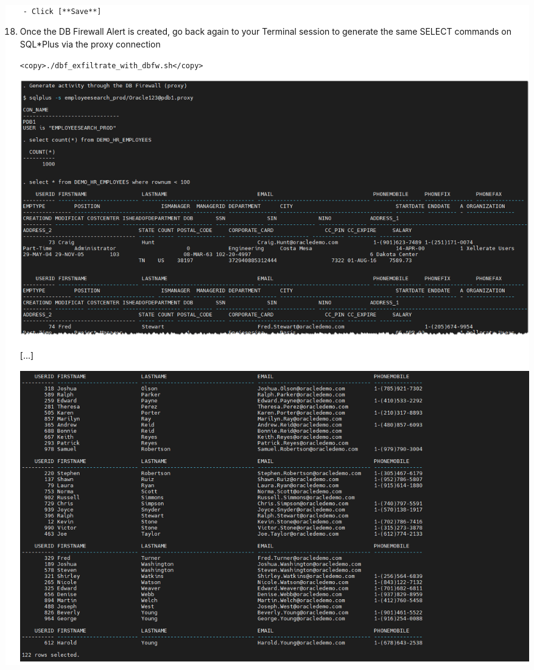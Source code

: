         - Click [**Save**]

18. Once the DB Firewall Alert is created, go back again to your Terminal session to generate the same SELECT commands on SQL*Plus via the proxy connection

    ````
    <copy>./dbf_exfiltrate_with_dbfw.sh</copy>
    ````

    ![](./images/avdf-177.png " ")

    [...]

    ![](./images/avdf-178.png " ")
